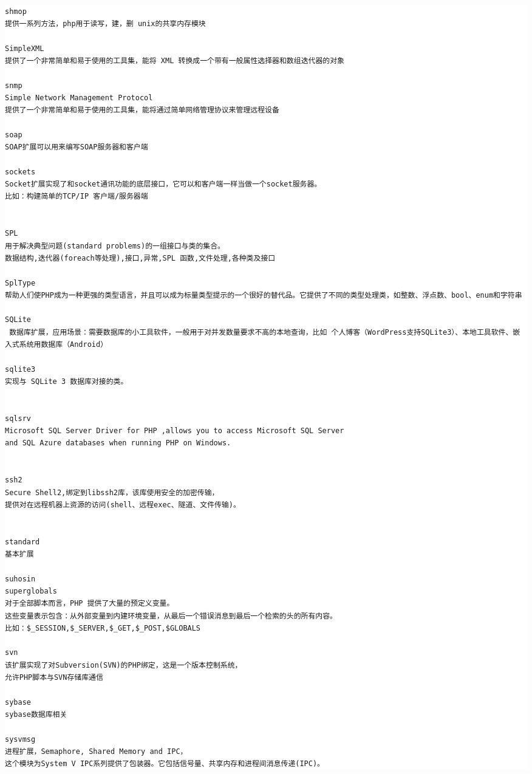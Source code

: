     shmop
    提供一系列方法，php用于读写，建，删 unix的共享内存模块
    
    SimpleXML
    提供了一个非常简单和易于使用的工具集，能将 XML 转换成一个带有一般属性选择器和数组迭代器的对象
    
    snmp
    Simple Network Management Protocol
    提供了一个非常简单和易于使用的工具集，能将通过简单网络管理协议来管理远程设备
    
    soap
    SOAP扩展可以用来编写SOAP服务器和客户端
    
    sockets
    Socket扩展实现了和socket通讯功能的底层接口，它可以和客户端一样当做一个socket服务器。
    比如：构建简单的TCP/IP 客户端/服务器端
    
    
    SPL
    用于解决典型问题(standard problems)的一组接口与类的集合。
    数据结构,迭代器(foreach等处理),接口,异常,SPL 函数,文件处理,各种类及接口
    
    SplType
    帮助人们使PHP成为一种更强的类型语言，并且可以成为标量类型提示的一个很好的替代品。它提供了不同的类型处理类，如整数、浮点数、bool、enum和字符串
    
    SQLite
     数据库扩展，应用场景：需要数据库的小工具软件，一般用于对并发数量要求不高的本地查询，比如 个人博客（WordPress支持SQLite3）、本地工具软件、嵌入式系统用数据库（Android） 
    
    sqlite3
    实现与 SQLite 3 数据库对接的类。
    
    
    sqlsrv
    Microsoft SQL Server Driver for PHP ,allows you to access Microsoft SQL Server 
    and SQL Azure databases when running PHP on Windows. 
    
    
    ssh2
    Secure Shell2,绑定到libssh2库，该库使用安全的加密传输，
    提供对在远程机器上资源的访问(shell、远程exec、隧道、文件传输)。
    
    
    standard
    基本扩展 
    
    suhosin
    superglobals
    对于全部脚本而言，PHP 提供了大量的预定义变量。
    这些变量表示包含：从外部变量到内建环境变量，从最后一个错误消息到最后一个检索的头的所有内容。
    比如：$_SESSION,$_SERVER,$_GET,$_POST,$GLOBALS
    
    svn
    该扩展实现了对Subversion(SVN)的PHP绑定，这是一个版本控制系统，
    允许PHP脚本与SVN存储库通信
    
    sybase
    sybase数据库相关
    
    sysvmsg
    进程扩展，Semaphore, Shared Memory and IPC，
    这个模块为System V IPC系列提供了包装器。它包括信号量、共享内存和进程间消息传递(IPC)。
    